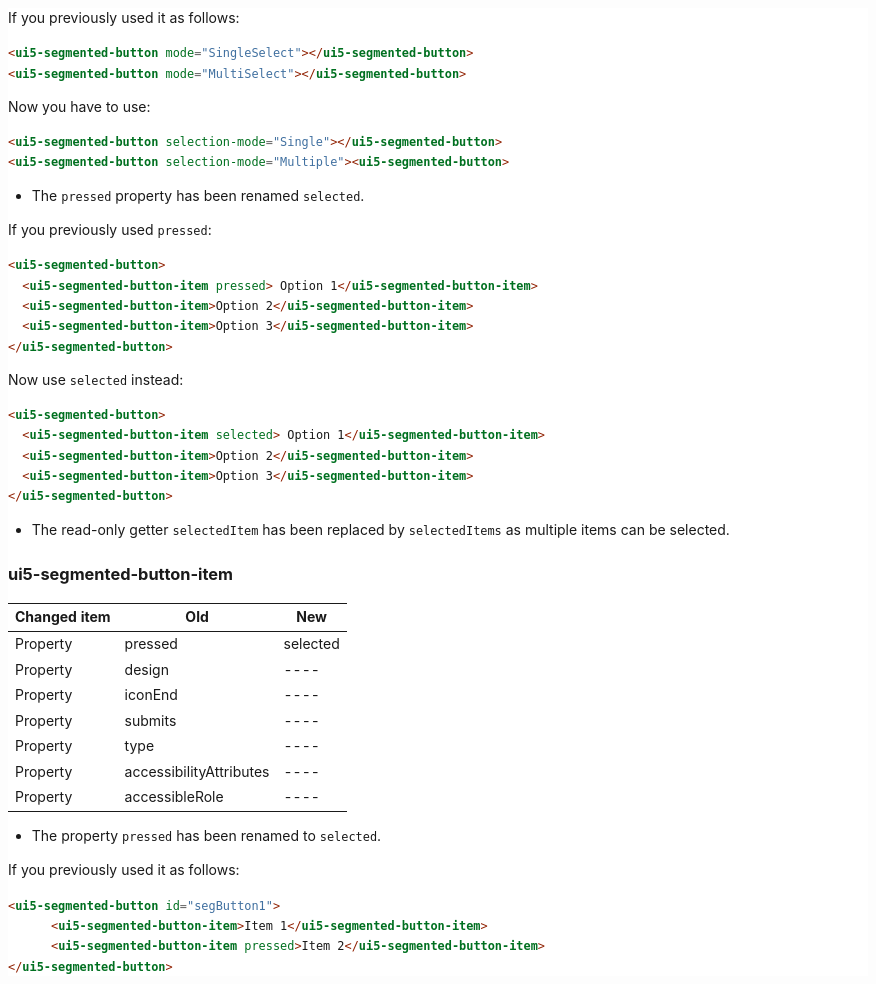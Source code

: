 If you previously used it as follows:
```html
<ui5-segmented-button mode="SingleSelect"></ui5-segmented-button>
<ui5-segmented-button mode="MultiSelect"></ui5-segmented-button>
```
Now you have to use:
```html
<ui5-segmented-button selection-mode="Single"></ui5-segmented-button>
<ui5-segmented-button selection-mode="Multiple"><ui5-segmented-button>
```

- The `pressed` property has been renamed `selected`.

If you previously used `pressed`:
```html
<ui5-segmented-button>
  <ui5-segmented-button-item pressed> Option 1</ui5-segmented-button-item>
  <ui5-segmented-button-item>Option 2</ui5-segmented-button-item>
  <ui5-segmented-button-item>Option 3</ui5-segmented-button-item>
</ui5-segmented-button>
```

Now use `selected` instead:
```html
<ui5-segmented-button>
  <ui5-segmented-button-item selected> Option 1</ui5-segmented-button-item>
  <ui5-segmented-button-item>Option 2</ui5-segmented-button-item>
  <ui5-segmented-button-item>Option 3</ui5-segmented-button-item>
</ui5-segmented-button>
```

- The read-only getter `selectedItem` has been replaced by `selectedItems` as multiple items can be selected.

### ui5-segmented-button-item

| Changed item | Old     | New     | 
|--------------|---------|---------|
| Property     | pressed | selected | 
| Property     | design | ---- | 
| Property     | iconEnd | ---- | 
| Property     | submits | ---- | 
| Property     | type | ---- | 
| Property     | accessibilityAttributes | ---- | 
| Property     | accessibleRole | ---- | 

- The property `pressed` has been renamed to `selected`.

If you previously used it as follows:
```html
<ui5-segmented-button id="segButton1">
	  <ui5-segmented-button-item>Item 1</ui5-segmented-button-item>
	  <ui5-segmented-button-item pressed>Item 2</ui5-segmented-button-item>
</ui5-segmented-button>
```
